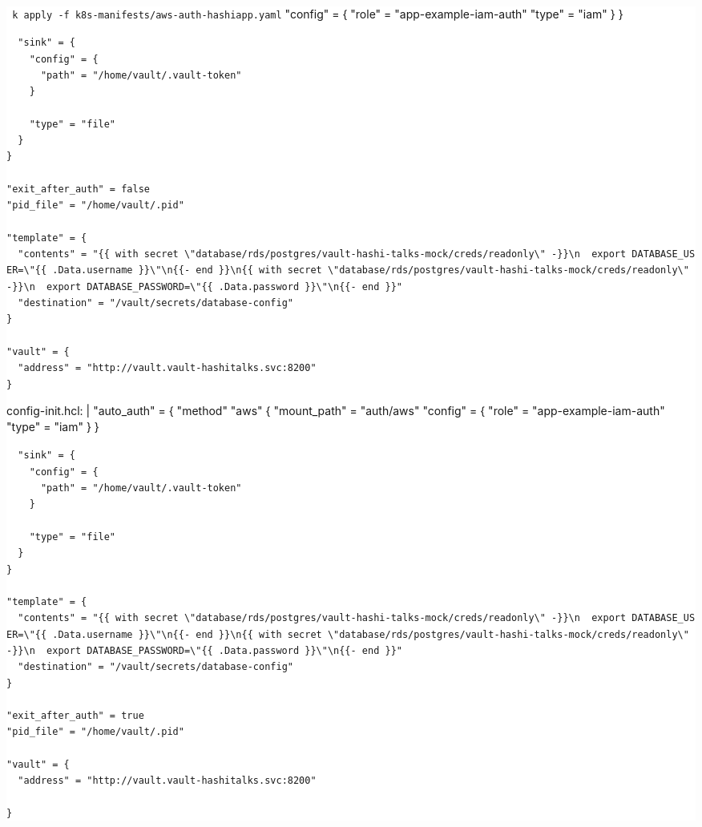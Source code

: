  ``` k apply -f k8s-manifests/aws-auth-hashiapp.yaml```
        "config" = {
          "role" = "app-example-iam-auth"
          "type" = "iam"
        }
      }

      "sink" = {
        "config" = {
          "path" = "/home/vault/.vault-token"
        }

        "type" = "file"
      }
    }

    "exit_after_auth" = false
    "pid_file" = "/home/vault/.pid"

    "template" = {
      "contents" = "{{ with secret \"database/rds/postgres/vault-hashi-talks-mock/creds/readonly\" -}}\n  export DATABASE_USER=\"{{ .Data.username }}\"\n{{- end }}\n{{ with secret \"database/rds/postgres/vault-hashi-talks-mock/creds/readonly\" -}}\n  export DATABASE_PASSWORD=\"{{ .Data.password }}\"\n{{- end }}"
      "destination" = "/vault/secrets/database-config"
    }

    "vault" = {
      "address" = "http://vault.vault-hashitalks.svc:8200"
    }
  config-init.hcl: |
    "auto_auth" = {
      "method" "aws" {
        "mount_path" = "auth/aws"
        "config" = {
          "role" = "app-example-iam-auth"
          "type" = "iam"
        }
      }

      "sink" = {
        "config" = {
          "path" = "/home/vault/.vault-token"
        }

        "type" = "file"
      }
    }

    "template" = {
      "contents" = "{{ with secret \"database/rds/postgres/vault-hashi-talks-mock/creds/readonly\" -}}\n  export DATABASE_USER=\"{{ .Data.username }}\"\n{{- end }}\n{{ with secret \"database/rds/postgres/vault-hashi-talks-mock/creds/readonly\" -}}\n  export DATABASE_PASSWORD=\"{{ .Data.password }}\"\n{{- end }}"
      "destination" = "/vault/secrets/database-config"
    }  

    "exit_after_auth" = true
    "pid_file" = "/home/vault/.pid"

    "vault" = {
      "address" = "http://vault.vault-hashitalks.svc:8200"

    }
 ```